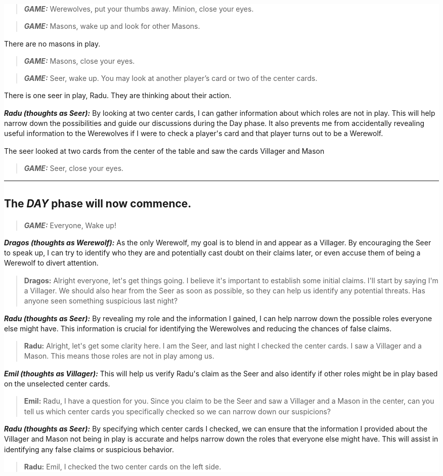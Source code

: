 
>***GAME:*** Werewolves, put your thumbs away. Minion, close your eyes.


>***GAME:*** Masons, wake up and look for other Masons.


There are no masons in play.


>***GAME:*** Masons, close your eyes.


>***GAME:*** Seer, wake up. You may look at another player’s card or two of the center cards.


There is one seer in play, Radu. They are thinking about their action.


***Radu (thoughts as Seer):*** By looking at two center cards, I can gather information about which roles are not in play. This will help narrow down the possibilities and guide our discussions during the Day phase. It also prevents me from accidentally revealing useful information to the Werewolves if I were to check a player's card and that player turns out to be a Werewolf.


The seer looked at two cards from the center of the table and saw the cards Villager and Mason


>***GAME:*** Seer, close your eyes.


---

## The ***DAY*** phase will now commence.


>***GAME:*** Everyone, Wake up!


***Dragos (thoughts as Werewolf):*** As the only Werewolf, my goal is to blend in and appear as a Villager. By encouraging the Seer to speak up, I can try to identify who they are and potentially cast doubt on their claims later, or even accuse them of being a Werewolf to divert attention.
> **Dragos:** Alright everyone, let's get things going. I believe it's important to establish some initial claims. I'll start by saying I'm a Villager. We should also hear from the Seer as soon as possible, so they can help us identify any potential threats. Has anyone seen something suspicious last night?


***Radu (thoughts as Seer):*** By revealing my role and the information I gained, I can help narrow down the possible roles everyone else might have. This information is crucial for identifying the Werewolves and reducing the chances of false claims.
> **Radu:** Alright, let's get some clarity here. I am the Seer, and last night I checked the center cards. I saw a Villager and a Mason. This means those roles are not in play among us.


***Emil (thoughts as Villager):*** This will help us verify Radu's claim as the Seer and also identify if other roles might be in play based on the unselected center cards.
> **Emil:** Radu, I have a question for you. Since you claim to be the Seer and saw a Villager and a Mason in the center, can you tell us which center cards you specifically checked so we can narrow down our suspicions?


***Radu (thoughts as Seer):*** By specifying which center cards I checked, we can ensure that the information I provided about the Villager and Mason not being in play is accurate and helps narrow down the roles that everyone else might have. This will assist in identifying any false claims or suspicious behavior.
> **Radu:** Emil, I checked the two center cards on the left side.
